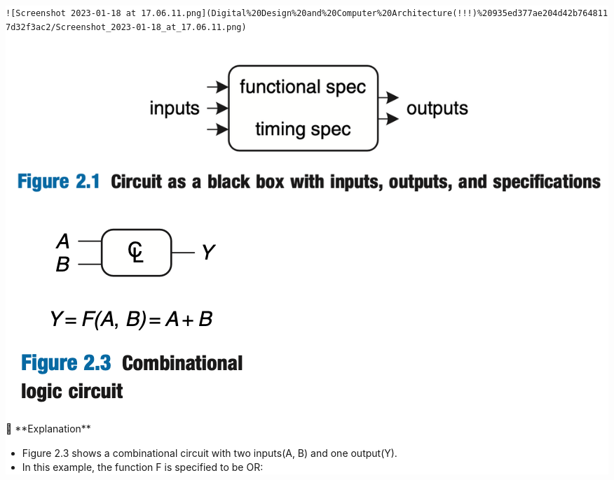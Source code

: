     ![Screenshot 2023-01-18 at 17.06.11.png](Digital%20Design%20and%20Computer%20Architecture(!!!)%20935ed377ae204d42b7648117d32f3ac2/Screenshot_2023-01-18_at_17.06.11.png)
    

</aside>

![Screenshot 2023-01-18 at 16.28.48.png](Digital%20Design%20and%20Computer%20Architecture(!!!)%20935ed377ae204d42b7648117d32f3ac2/Screenshot_2023-01-18_at_16.28.48.png)

![Screenshot 2023-01-18 at 16.40.36.png](Digital%20Design%20and%20Computer%20Architecture(!!!)%20935ed377ae204d42b7648117d32f3ac2/Screenshot_2023-01-18_at_16.40.36.png)

<aside>
📖 **Explanation**

- Figure 2.3 shows a combinational circuit with two inputs(A, B) and one output(Y).
- In this example, the function F is specified to be OR:
    